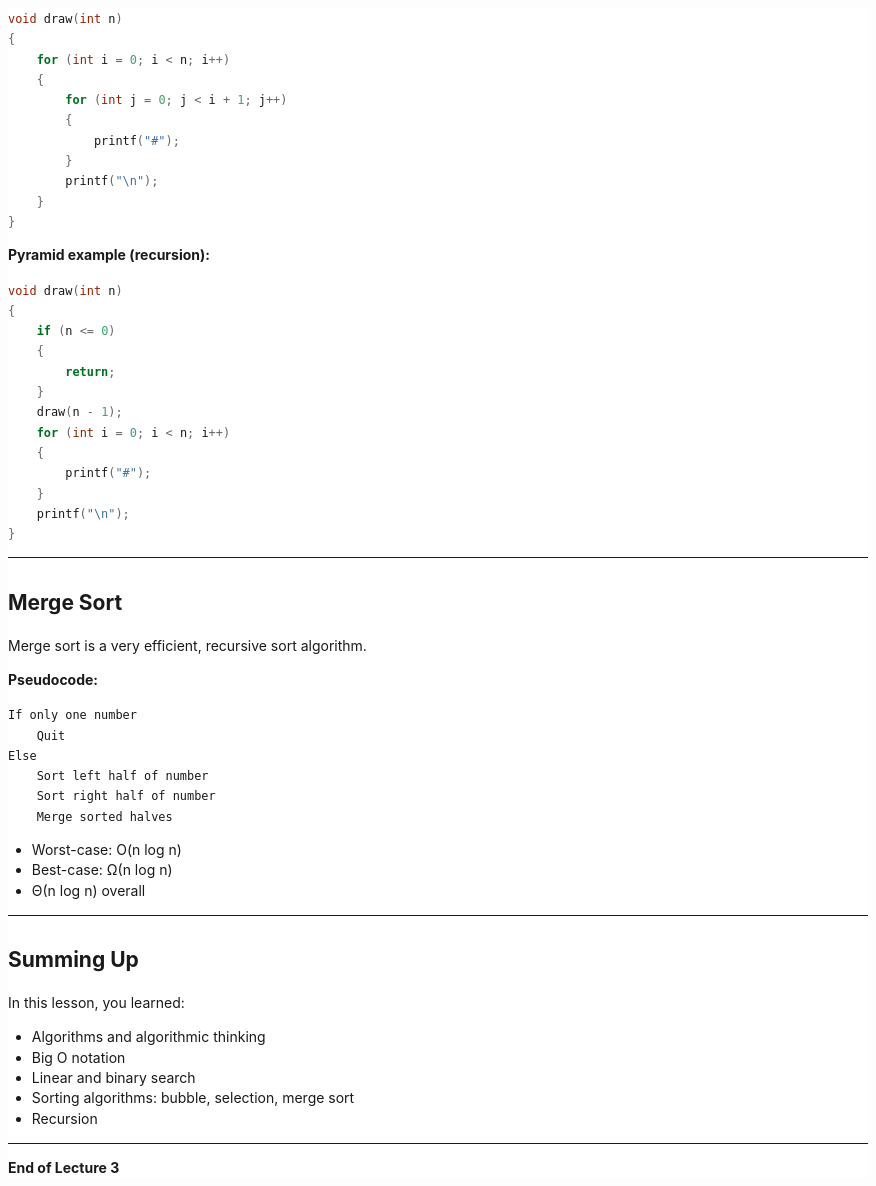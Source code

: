 ```c
void draw(int n)
{
    for (int i = 0; i < n; i++)
    {
        for (int j = 0; j < i + 1; j++)
        {
            printf("#");
        }
        printf("\n");
    }
}
```

**Pyramid example (recursion):**

```c
void draw(int n)
{
    if (n <= 0)
    {
        return;
    }
    draw(n - 1);
    for (int i = 0; i < n; i++)
    {
        printf("#");
    }
    printf("\n");
}
```

---

## Merge Sort

Merge sort is a very efficient, recursive sort algorithm.

**Pseudocode:**

```
If only one number
    Quit
Else
    Sort left half of number
    Sort right half of number
    Merge sorted halves
```

- Worst-case: O(n log n)
- Best-case: Ω(n log n)
- Θ(n log n) overall

---

## Summing Up

In this lesson, you learned:

- Algorithms and algorithmic thinking
- Big O notation
- Linear and binary search
- Sorting algorithms: bubble, selection, merge sort
- Recursion

---

**End of Lecture 3**

